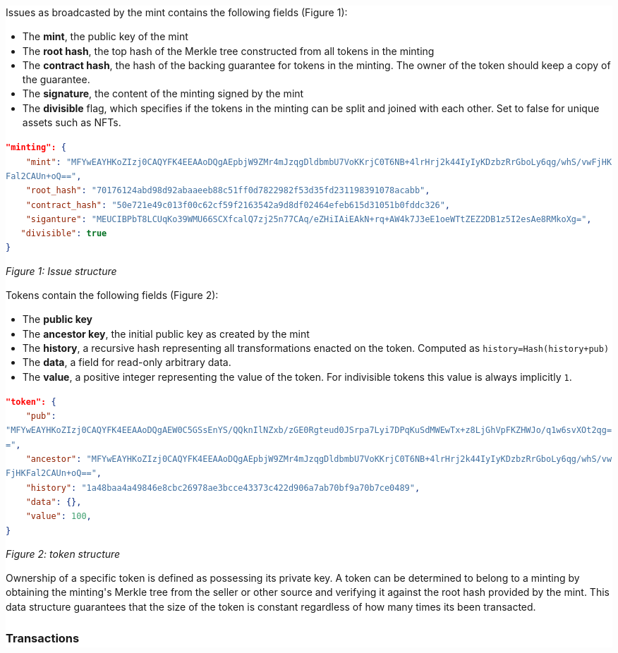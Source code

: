 Issues as broadcasted by the mint contains the following fields (Figure 1):

- The **mint**, the public key of the mint
- The **root hash**, the top hash of the Merkle tree constructed from all tokens in the minting
- The **contract hash**, the hash of the backing guarantee for tokens in the minting. The owner of the token should keep a copy of the guarantee. 
- The **signature**, the content of the minting signed by the mint
- The **divisible** flag, which specifies if the tokens in the minting can be split and joined with each other. Set to false for unique assets such as NFTs. 

```json
"minting": {
    "mint": "MFYwEAYHKoZIzj0CAQYFK4EEAAoDQgAEpbjW9ZMr4mJzqgDldbmbU7VoKKrjC0T6NB+4lrHrj2k44IyIyKDzbzRrGboLy6qg/whS/vwFjHKFal2CAUn+oQ==",
    "root_hash": "70176124abd98d92abaaeeb88c51ff0d7822982f53d35fd231198391078acabb",
    "contract_hash": "50e721e49c013f00c62cf59f2163542a9d8df02464efeb615d31051b0fddc326",
    "siganture": "MEUCIBPbT8LCUqKo39WMU66SCXfcalQ7zj25n77CAq/eZHiIAiEAkN+rq+AW4k7J3eE1oeWTtZEZ2DB1z5I2esAe8RMkoXg=",
   "divisible": true
}
```

*Figure 1: Issue structure*

Tokens contain the following fields (Figure 2):

- The **public key**
- The **ancestor key**, the initial public key as created by the mint
- The **history**, a recursive hash representing all transformations enacted on the token. Computed as `history=Hash(history+pub)`
- The **data**, a field for read-only arbitrary data.
- The **value**, a positive integer representing the value of the token. For indivisible tokens this value is always implicitly `1`. 

```json
"token": {
    "pub":
"MFYwEAYHKoZIzj0CAQYFK4EEAAoDQgAEW0C5GSsEnYS/QQknIlNZxb/zGE0Rgteud0JSrpa7Lyi7DPqKuSdMWEwTx+z8LjGhVpFKZHWJo/q1w6svXOt2qg==",
    "ancestor": "MFYwEAYHKoZIzj0CAQYFK4EEAAoDQgAEpbjW9ZMr4mJzqgDldbmbU7VoKKrjC0T6NB+4lrHrj2k44IyIyKDzbzRrGboLy6qg/whS/vwFjHKFal2CAUn+oQ==",
    "history": "1a48baa4a49846e8cbc26978ae3bcce43373c422d906a7ab70bf9a70b7ce0489",
    "data": {},
    "value": 100,
}
```

*Figure 2: token structure*

Ownership of a specific token is defined as possessing its private key.  A token can be determined to belong to a minting by obtaining the minting's Merkle tree from the seller or other source and verifying it against the root hash provided by the mint. This data structure guarantees that the size of the token is constant regardless of how many times its been transacted.

### Transactions
